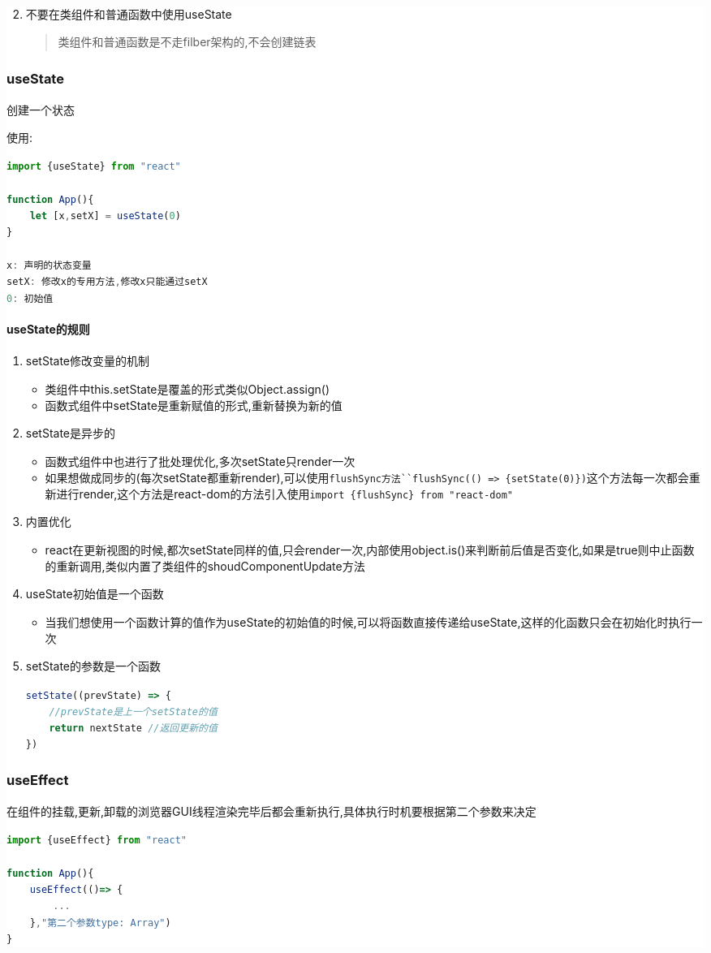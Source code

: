 2. 不要在类组件和普通函数中使用useState

   > 类组件和普通函数是不走filber架构的,不会创建链表

### useState

创建一个状态

使用:

```js
import {useState} from "react"

function App(){
    let [x,setX] = useState(0)
}

x: 声明的状态变量
setX: 修改x的专用方法,修改x只能通过setX
0: 初始值
```

#### useState的规则

1. setState修改变量的机制

   - 类组件中this.setState是覆盖的形式类似Object.assign()
   - 函数式组件中setState是重新赋值的形式,重新替换为新的值

2. setState是异步的

   - 函数式组件中也进行了批处理优化,多次setState只render一次
   - 如果想做成同步的(每次setState都重新render),可以使用`flushSync方法``flushSync(() => {setState(0)})`这个方法每一次都会重新进行render,这个方法是react-dom的方法引入使用`import {flushSync} from "react-dom"`

3. 内置优化

   - react在更新视图的时候,都次setState同样的值,只会render一次,内部使用object.is()来判断前后值是否变化,如果是true则中止函数的重新调用,类似内置了类组件的shoudComponentUpdate方法

4. useState初始值是一个函数

   - 当我们想使用一个函数计算的值作为useState的初始值的时候,可以将函数直接传递给useState,这样的化函数只会在初始化时执行一次

5. setState的参数是一个函数

   ```js
   setState((prevState) => {
       //prevState是上一个setState的值
       return nextState //返回更新的值
   })
   ```

### useEffect

在组件的挂载,更新,卸载的浏览器GUI线程渲染完毕后都会重新执行,具体执行时机要根据第二个参数来决定

```js
import {useEffect} from "react"

function App(){
    useEffect(()=> {
        ...
    },"第二个参数type: Array")
}
```
